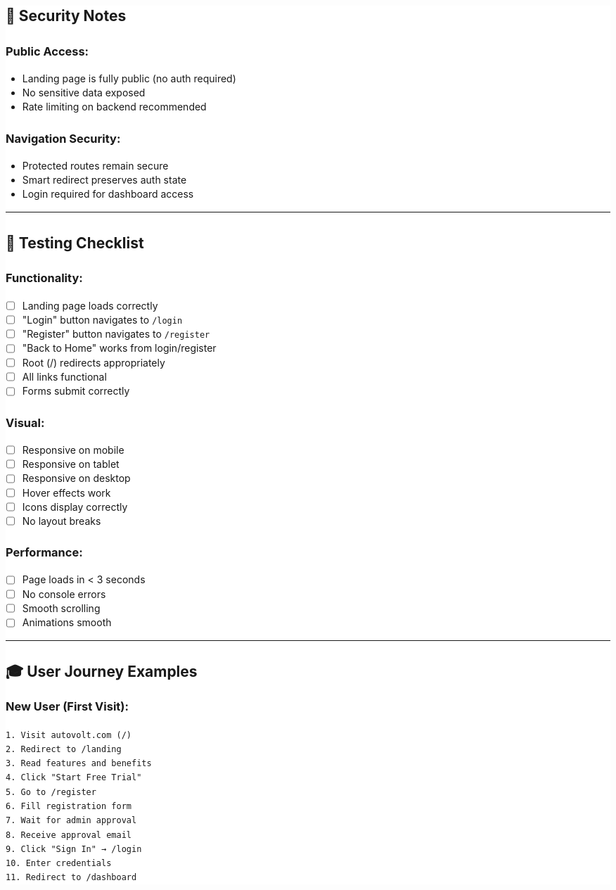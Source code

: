 
## 🔐 Security Notes

### Public Access:
- Landing page is fully public (no auth required)
- No sensitive data exposed
- Rate limiting on backend recommended

### Navigation Security:
- Protected routes remain secure
- Smart redirect preserves auth state
- Login required for dashboard access

---

## 🐛 Testing Checklist

### Functionality:
- [ ] Landing page loads correctly
- [ ] "Login" button navigates to `/login`
- [ ] "Register" button navigates to `/register`
- [ ] "Back to Home" works from login/register
- [ ] Root (/) redirects appropriately
- [ ] All links functional
- [ ] Forms submit correctly

### Visual:
- [ ] Responsive on mobile
- [ ] Responsive on tablet
- [ ] Responsive on desktop
- [ ] Hover effects work
- [ ] Icons display correctly
- [ ] No layout breaks

### Performance:
- [ ] Page loads in < 3 seconds
- [ ] No console errors
- [ ] Smooth scrolling
- [ ] Animations smooth

---

## 🎓 User Journey Examples

### New User (First Visit):
```
1. Visit autovolt.com (/)
2. Redirect to /landing
3. Read features and benefits
4. Click "Start Free Trial"
5. Go to /register
6. Fill registration form
7. Wait for admin approval
8. Receive approval email
9. Click "Sign In" → /login
10. Enter credentials
11. Redirect to /dashboard
```

